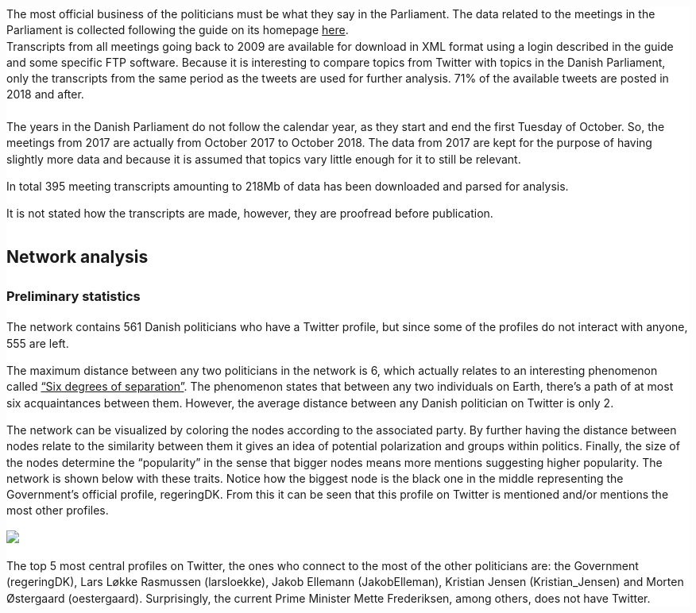 <p>The most official business of the politicians must be what they say in the Parliament. The data related to the meetings in the Parliament is collected following the guide on its homepage <a href="https://www.ft.dk/-/media/sites/ft/pdf/dokumenter/aabne-data/oda-browser_brugervejledning.ashx">here</a>.<br>Transcripts from all meetings going back to 2009 are available for download in XML format using a login described in the guide and some specific FTP software. Because it is interesting to compare topics from Twitter with topics in the Danish Parliament, only the transcripts from the same period as the tweets are used for further analysis. 71% of the available tweets are posted in 2018 and after.<br><br>The years in the Danish Parliament do not follow the calendar year, as they start and end the first Tuesday of October. So, the meetings from 2017 are actually from October 2017 to October 2018. The data from 2017 are kept for the purpose of having slightly more data and because it is assumed that topics vary little enough for it to still be relevant.</p>



<p>In total 395 meeting transcripts amounting to 218Mb of data has been downloaded and parsed for analysis.</p>



<p>It is not stated how the transcripts are made, however, they are proofread before publication.</p>



<h2>Network analysis</h2>



<h3>Preliminary statistics</h3>



<p>The network contains 561 Danish politicians who have a Twitter profile, but since some of the profiles do not interact with anyone, 555 are left. </p>



<p>The maximum distance between any two politicians in the network is 6, which actually relates to an interesting phenomenon called <a href="http://networksciencebook.com/chapter/3#small-worlds">“Six degrees of separation”</a>. The phenomenon states that between any two individuals on Earth, there’s a path of at most six acquaintances between them. However, the average distance between any Danish politician on Twitter is only 2.</p>



<p>The network can be visualized by coloring the nodes according to the associated party. By further having the distance between nodes relate to the similarity between them it gives an idea of potential polarization and groups within politics. Finally, the size of the nodes determine the “popularity” in the sense that bigger nodes means more mentions suggesting higher popularity. The network is shown below with these traits. Notice how the biggest node is the black one in the middle representing the Government’s official profile, regeringDK. From this it can be seen that this profile on Twitter is mentioned and/or mentions the most other profiles.</p>


![](https://LauJohansson.github.io/images/download-1-1024x506-1.png)


<p>The top 5 most central profiles on Twitter, the ones who connect to the most of the other politicians are: the Government (regeringDK), Lars Løkke Rasmussen (larsloekke), Jakob Ellemann (JakobElleman), Kristian Jensen (Kristian_Jensen) and Morten Østergaard (oestergaard). Surprisingly, the current Prime Minister Mette Frederiksen, among others, does not have Twitter.</p>

